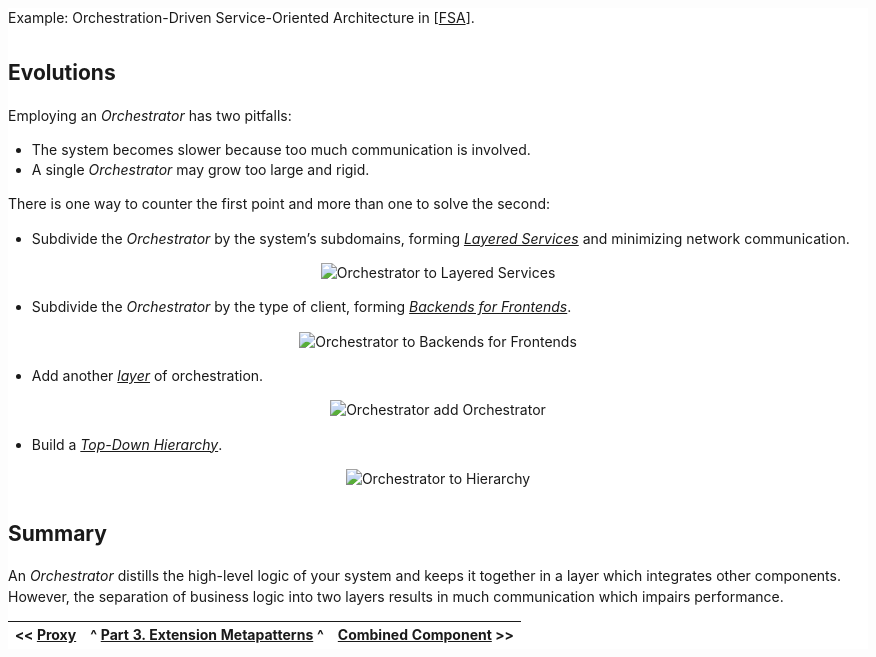 Example: Orchestration\-Driven Service\-Oriented Architecture in \[<ins>FSA</ins>\]\.

## Evolutions

Employing an *Orchestrator* has two pitfalls:

- The system becomes slower because too much communication is involved\.
- A single *Orchestrator* may grow too large and rigid\.


There is one way to counter the first point and more than one to solve the second:

- Subdivide the *Orchestrator* by the system’s subdomains, forming [*Layered Services*](<Layered Services#orchestrated-three-layered-services>) and minimizing network communication\.


<p align="center">
<img src="img/Evolutions/2/Orchestrator to Layered Services.png" alt="Orchestrator to Layered Services" width=100%/>
</p>

- Subdivide the *Orchestrator* by the type of client, forming [*Backends for Frontends*](<Backends for Frontends (BFF)>)\.


<p align="center">
<img src="img/Evolutions/2/Orchestrator to Backends for Frontends.png" alt="Orchestrator to Backends for Frontends" width=100%/>
</p>

- Add another [*layer*](<Layers>) of orchestration\.


<p align="center">
<img src="img/Evolutions/2/Orchestrator add Orchestrator.png" alt="Orchestrator add Orchestrator" width=100%/>
</p>

- Build a [*Top\-Down Hierarchy*](<Hierarchy#top-down-hierarchy-orchestrator-of-orchestrators-presentation-abstraction-control-pac-hierarchical-model-view-controller-hmvc>)\.


<p align="center">
<img src="img/Evolutions/2/Orchestrator to Hierarchy.png" alt="Orchestrator to Hierarchy" width=100%/>
</p>

## Summary

 An *Orchestrator* distills the high\-level logic of your system and keeps it together in a layer which integrates other components\. However, the separation of business logic into two layers results in much communication which impairs performance\.

| \<\< [Proxy](<Proxy>) | ^ [Part 3\. Extension Metapatterns](<Part 3. Extension Metapatterns>) ^ | [Combined Component](<Combined Component>) \>\> |
| --- | --- | --- |


